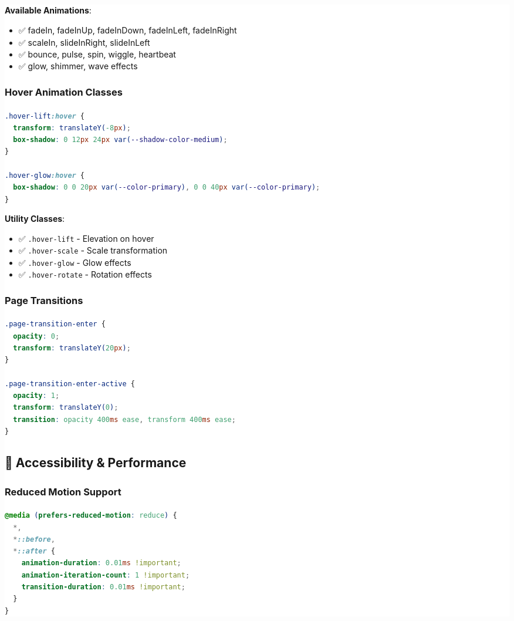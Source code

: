 **Available Animations**:
- ✅ fadeIn, fadeInUp, fadeInDown, fadeInLeft, fadeInRight
- ✅ scaleIn, slideInRight, slideInLeft
- ✅ bounce, pulse, spin, wiggle, heartbeat
- ✅ glow, shimmer, wave effects

### **Hover Animation Classes**
```css
.hover-lift:hover {
  transform: translateY(-8px);
  box-shadow: 0 12px 24px var(--shadow-color-medium);
}

.hover-glow:hover {
  box-shadow: 0 0 20px var(--color-primary), 0 0 40px var(--color-primary);
}
```

**Utility Classes**:
- ✅ `.hover-lift` - Elevation on hover
- ✅ `.hover-scale` - Scale transformation
- ✅ `.hover-glow` - Glow effects
- ✅ `.hover-rotate` - Rotation effects

### **Page Transitions**
```css
.page-transition-enter {
  opacity: 0;
  transform: translateY(20px);
}

.page-transition-enter-active {
  opacity: 1;
  transform: translateY(0);
  transition: opacity 400ms ease, transform 400ms ease;
}
```

## 📱 **Accessibility & Performance**

### **Reduced Motion Support**
```css
@media (prefers-reduced-motion: reduce) {
  *,
  *::before,
  *::after {
    animation-duration: 0.01ms !important;
    animation-iteration-count: 1 !important;
    transition-duration: 0.01ms !important;
  }
}
```
